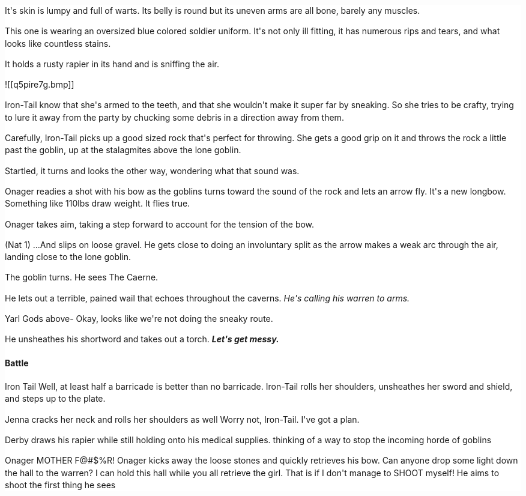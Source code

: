 It's skin is lumpy and full of warts. Its belly is round but its uneven arms are all bone, barely any muscles.

This one is wearing an oversized blue colored soldier uniform. It's not only ill fitting, it has numerous rips and tears, and what looks like countless stains.

It holds a rusty rapier in its hand and is sniffing the air.

![[q5pire7g.bmp]]


Iron-Tail know that she's armed to the teeth, and that she wouldn't make it super far by sneaking. So she tries to be crafty, trying to lure it away from the party by chucking some debris in a direction away from them.

Carefully, Iron-Tail picks up a good sized rock that's perfect for throwing. She gets a good grip on it and throws the rock a little past the goblin, up at the stalagmites above the lone goblin.

Startled, it turns and looks the other way, wondering what that sound was.

Onager readies a shot with his bow as the goblins turns toward the sound of the rock and lets an arrow fly. It's a new longbow. Something like 110lbs draw weight. It flies true.

Onager takes aim, taking a step forward to account for the tension of the bow.

(Nat 1)
...And slips on loose gravel. He gets close to doing an involuntary split as the arrow makes a weak arc through the air, landing close to the lone goblin.

The goblin turns. He sees The Caerne.

He lets out a terrible, pained wail that echoes throughout the caverns. *He's calling his warren to arms.*

Yarl
Gods above- Okay, looks like we're not doing the sneaky route.

He unsheathes his shortword and takes out a torch.
***Let's get messy.***

#### Battle

Iron Tail
Well, at least half a barricade is better than no barricade.
Iron-Tail rolls her shoulders, unsheathes her sword and shield, and steps up to the plate.

Jenna cracks her neck and rolls her shoulders as well
Worry not, Iron-Tail.
I've got a plan.

Derby draws his rapier while still holding onto his medical supplies. thinking of a way to stop the incoming horde of goblins

Onager
MOTHER F@#$%R!
Onager kicks away the loose stones and quickly retrieves his bow.
Can anyone drop some light down the hall to the warren?  I can hold this hall while you all retrieve the girl.  That is if I don't manage to SHOOT myself!
He aims to shoot the first thing he sees

